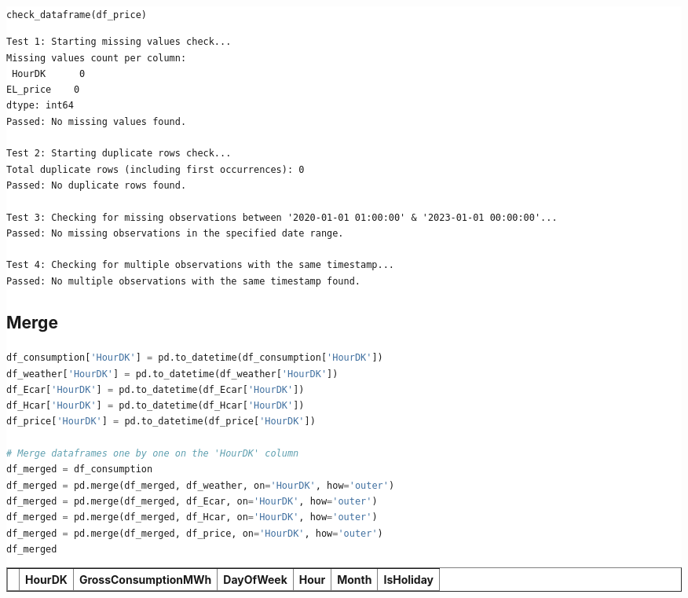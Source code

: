 
```python
check_dataframe(df_price)
```


    Test 1: Starting missing values check...
    Missing values count per column:
     HourDK      0
    EL_price    0
    dtype: int64
    Passed: No missing values found.

    Test 2: Starting duplicate rows check...
    Total duplicate rows (including first occurrences): 0
    Passed: No duplicate rows found.

    Test 3: Checking for missing observations between '2020-01-01 01:00:00' & '2023-01-01 00:00:00'...
    Passed: No missing observations in the specified date range.

    Test 4: Checking for multiple observations with the same timestamp...
    Passed: No multiple observations with the same timestamp found.


## Merge


```python
df_consumption['HourDK'] = pd.to_datetime(df_consumption['HourDK'])
df_weather['HourDK'] = pd.to_datetime(df_weather['HourDK'])
df_Ecar['HourDK'] = pd.to_datetime(df_Ecar['HourDK'])
df_Hcar['HourDK'] = pd.to_datetime(df_Hcar['HourDK'])
df_price['HourDK'] = pd.to_datetime(df_price['HourDK'])

# Merge dataframes one by one on the 'HourDK' column
df_merged = df_consumption
df_merged = pd.merge(df_merged, df_weather, on='HourDK', how='outer')
df_merged = pd.merge(df_merged, df_Ecar, on='HourDK', how='outer')
df_merged = pd.merge(df_merged, df_Hcar, on='HourDK', how='outer')
df_merged = pd.merge(df_merged, df_price, on='HourDK', how='outer')
df_merged
```




<div>
<style scoped>
    .dataframe tbody tr th:only-of-type {
        vertical-align: middle;
    }

    .dataframe tbody tr th {
        vertical-align: top;
    }

    .dataframe thead th {
        text-align: right;
    }
</style>
<table border="1" class="dataframe">
  <thead>
    <tr style="text-align: right;">
      <th></th>
      <th>HourDK</th>
      <th>GrossConsumptionMWh</th>
      <th>DayOfWeek</th>
      <th>Hour</th>
      <th>Month</th>
      <th>IsHoliday</th>